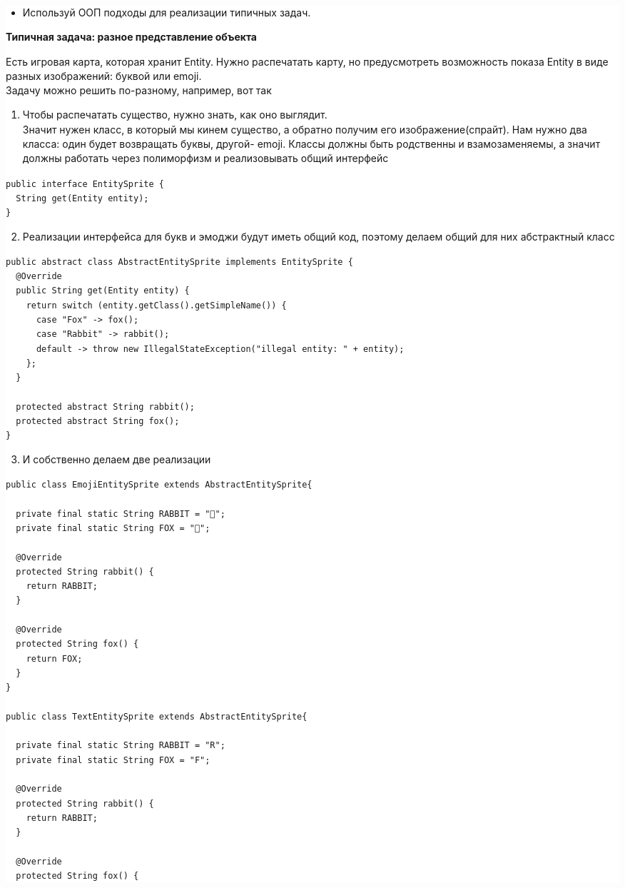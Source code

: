 - Используй ООП подходы для реализации типичных задач.

**Типичная задача: разное представление объекта**

Есть игровая карта, которая хранит Entity. Нужно распечатать карту, но предусмотреть возможность показа Entity в виде разных изображений: буквой или emoji.  
Задачу можно решить по-разному, например, вот так

1. Чтобы распечатать существо, нужно знать, как оно выглядит.  
Значит нужен класс, в который мы кинем существо, а обратно получим его изображение(спрайт). Нам нужно два класса: один будет возвращать буквы, другой- emoji.
Классы должны быть родственны и взамозаменяемы, а значит должны работать через полиморфизм и реализовывать общий интерфейс
```
public interface EntitySprite {
  String get(Entity entity);
}
```

2. Реализации интерфейса для букв и эмоджи будут иметь общий код, поэтому делаем общий для них абстрактный класс
```
public abstract class AbstractEntitySprite implements EntitySprite {
  @Override
  public String get(Entity entity) {
    return switch (entity.getClass().getSimpleName()) {
      case "Fox" -> fox();
      case "Rabbit" -> rabbit();
      default -> throw new IllegalStateException("illegal entity: " + entity);
    };
  }
  
  protected abstract String rabbit();
  protected abstract String fox();
}
```

3. И собственно делаем две реализации
```
public class EmojiEntitySprite extends AbstractEntitySprite{

  private final static String RABBIT = "🐇";
  private final static String FOX = "🦊";

  @Override
  protected String rabbit() {
    return RABBIT;
  }

  @Override
  protected String fox() {
    return FOX;
  }
}

public class TextEntitySprite extends AbstractEntitySprite{

  private final static String RABBIT = "R";
  private final static String FOX = "F";

  @Override
  protected String rabbit() {
    return RABBIT;
  }

  @Override
  protected String fox() {
```